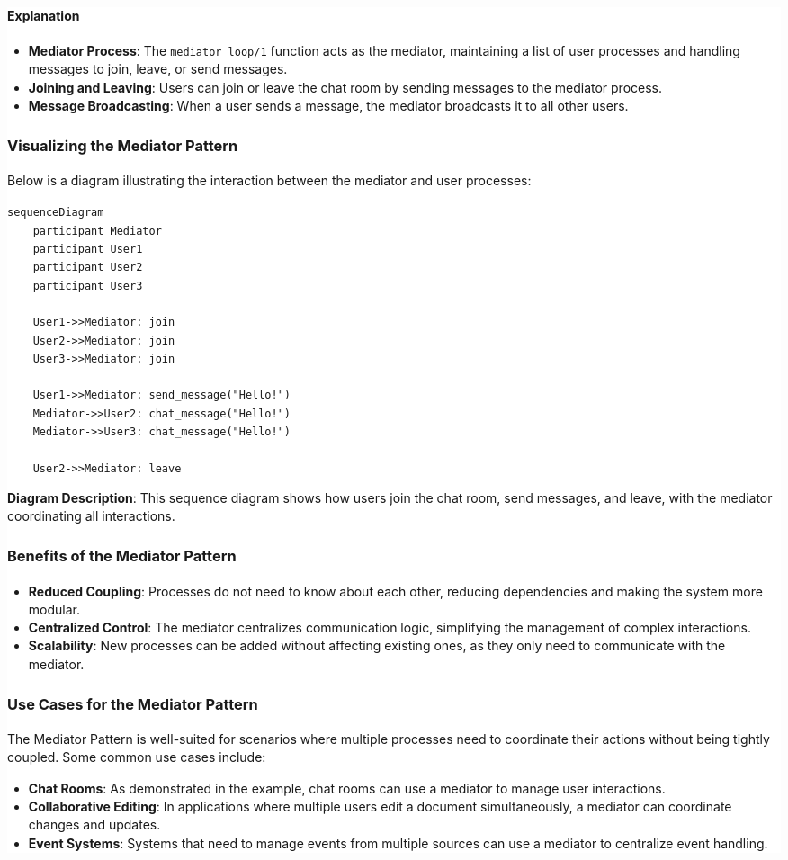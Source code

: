 #### Explanation

- **Mediator Process**: The `mediator_loop/1` function acts as the mediator, maintaining a list of user processes and handling messages to join, leave, or send messages.
- **Joining and Leaving**: Users can join or leave the chat room by sending messages to the mediator process.
- **Message Broadcasting**: When a user sends a message, the mediator broadcasts it to all other users.

### Visualizing the Mediator Pattern

Below is a diagram illustrating the interaction between the mediator and user processes:

```mermaid
sequenceDiagram
    participant Mediator
    participant User1
    participant User2
    participant User3

    User1->>Mediator: join
    User2->>Mediator: join
    User3->>Mediator: join

    User1->>Mediator: send_message("Hello!")
    Mediator->>User2: chat_message("Hello!")
    Mediator->>User3: chat_message("Hello!")

    User2->>Mediator: leave
```

**Diagram Description**: This sequence diagram shows how users join the chat room, send messages, and leave, with the mediator coordinating all interactions.

### Benefits of the Mediator Pattern

- **Reduced Coupling**: Processes do not need to know about each other, reducing dependencies and making the system more modular.
- **Centralized Control**: The mediator centralizes communication logic, simplifying the management of complex interactions.
- **Scalability**: New processes can be added without affecting existing ones, as they only need to communicate with the mediator.

### Use Cases for the Mediator Pattern

The Mediator Pattern is well-suited for scenarios where multiple processes need to coordinate their actions without being tightly coupled. Some common use cases include:

- **Chat Rooms**: As demonstrated in the example, chat rooms can use a mediator to manage user interactions.
- **Collaborative Editing**: In applications where multiple users edit a document simultaneously, a mediator can coordinate changes and updates.
- **Event Systems**: Systems that need to manage events from multiple sources can use a mediator to centralize event handling.
